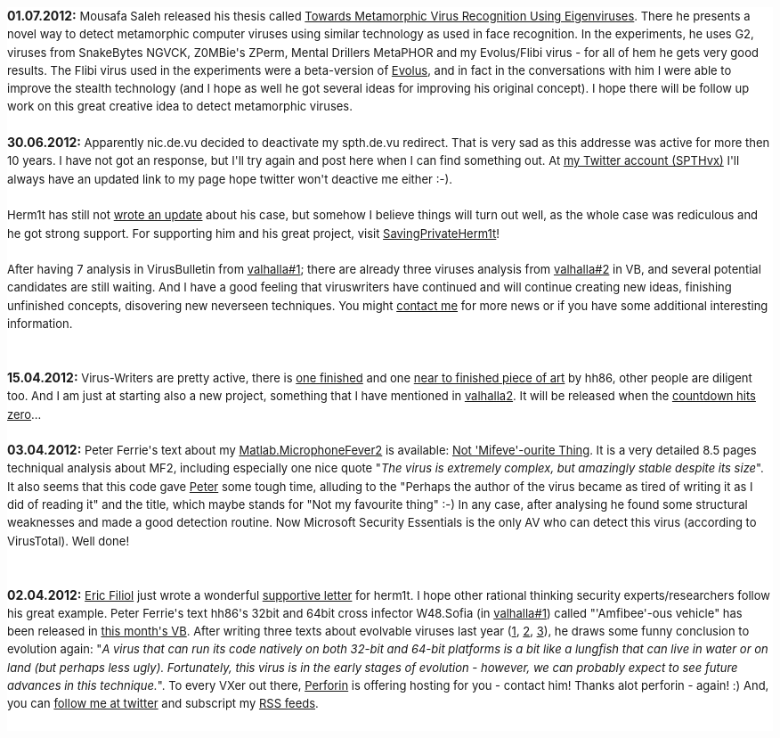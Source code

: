 </font><a name="01072012"></a><b>01.07.2012:</b><font size="2"> Mousafa Saleh released his thesis called <a href="http://arxiv.org/abs/1206.5871">Towards Metamorphic Virus Recognition Using Eigenviruses</a>. There he presents a novel way to detect metamorphic computer viruses using similar technology as used in face recognition. In the experiments, he uses G2, viruses from SnakeBytes NGVCK, Z0MBie's ZPerm, Mental Drillers MetaPHOR and my Evolus/Flibi virus - for all of hem he gets very good results. The Flibi virus used in the experiments were a beta-version of <a href="ArtEvol.html">Evolus</a>, and in fact in the conversations with him I were able to improve the stealth technology (and I hope as well he got several ideas for improving his original concept). I hope there will be follow up work on this great creative idea to detect metamorphic viruses.<br><br>
</font><a name="30062012"></a><b>30.06.2012:</b><font size="2"> Apparently nic.de.vu decided to deactivate my spth.de.vu redirect. That is very sad as this addresse was active for more then 10 years. I have not got an response, but I'll try again and post here when I can find something out. At <a href="https://twitter.com/SPTHvx">my Twitter account (SPTHvx)</a> I'll always have an updated link to my page hope twitter won't deactive me either :-).<br><br>Herm1t has still not <a href="http//vx.netlux.org/">wrote an update</a> about his case, but somehow I believe things will turn out well, as the whole case was rediculous and he got strong support. For supporting him and his great project, visit <a href="http://www.facebook.com/SavingPrivateHerm1t">SavingPrivateHerm1t</a>!<br><br>After having 7 analysis in VirusBulletin from <a href="Valhalla.zip">valhalla#1</a>; there are already three viruses analysis from <a href="valhalla2.zip">valhalla#2</a> in VB, and several potential candidates are still waiting. And I have a good feeling that viruswriters have continued and will continue creating new ideas, finishing unfinished concepts, disovering new neverseen techniques. You might <a href="mailto:sperl.thomas@gmail.com">contact me</a> for more news or if you have some additional interesting information.<br><br><br> 
</font><a name="15042012"></a><b>15.04.2012:</b><font size="2"> Virus-Writers are pretty active, there is <a href="ApproximateReal8_6Calc.jpg">one finished</a> and one <a href="FancyRank1tensorAddon.jpg">near to finished piece of art</a> by hh86, other people are diligent too. And I am just at starting also a new project, something that I have mentioned in <a href="valhalla2.zip">valhalla2</a>. It will be released when the <a href="http://www.youtube.com/watch?v=Z0GFRcFm-aY">countdown hits zero</a>...<br><br> 
</font><a name="03042012"></a><b>03.04.2012:</b><font size="2"> Peter Ferrie's text about my <a href="Matlab.MicrophoneFever2.rar">Matlab.MicrophoneFever2</a> is available: <a href="mifeve.pdf">Not 'Mifeve'-ourite Thing</a>. It is a very detailed 8.5 pages techniqual analysis about MF2, including especially one nice quote "<i>The virus is extremely complex, but amazingly stable despite its size</i>". It also seems that this code gave <a href="http://pferrie.host22.com/">Peter</a> some tough time, alluding to the "Perhaps the author of the virus became as tired of writing it as I did of reading it" and the title, which maybe stands for "Not my favourite thing" :-) In any case, after analysing he found some structural weaknesses and made a good detection routine. Now Microsoft Security Essentials is the only AV who can detect this virus (according to VirusTotal). Well done!<br><br>     
</font><a name="02042012"></a><b>02.04.2012:</b><font size="2"> <a href="https://sites.google.com/site/ericfiliol/">Eric Filiol</a> just wrote a wonderful <a href="http://cvo-lab.blogspot.fr/2012/04/saving-private-herm1t.html">supportive letter</a> for herm1t. I hope other rational thinking security experts/researchers follow his great example. Peter Ferrie's text hh86's 32bit and 64bit cross infector W48.Sofia (in <a href="Valhalla.zip">valhalla#1</a>) called "'Amfibee'-ous vehicle" has been released in <a href="http://www.virusbtn.com/virusbulletin/archive/2012/04/vb201204-amfibee">this month's VB</a>. After writing three texts about evolvable viruses last year (<a href="http://pferrie.host22.com/papers/flibi.pdf">1</a>, <a href="http://pferrie.host22.com/papers/flibi2.pdf">2</a>, <a href="http://pferrie.host22.com/papers/flibi3.pdf">3</a>), he draws some funny conclusion to evolution again: "<i>A virus that can run its code natively on both 32-bit and 64-bit platforms is a bit like a lungfish that can live in water or on land (but perhaps less ugly). Fortunately, this virus is in the early stages of evolution - however, we can probably expect to see future advances in this technique.</i>". To every VXer out there, <a href="mailto:virii@tormail.org">Perforin</a> is offering hosting for you - contact him! Thanks alot perforin - again! :) And, you can <a href="https://twitter.com/#!/SPTHvx">follow me at twitter</a> and subscript my <a href="spth.rdf">RSS feeds</a>.<br><br>